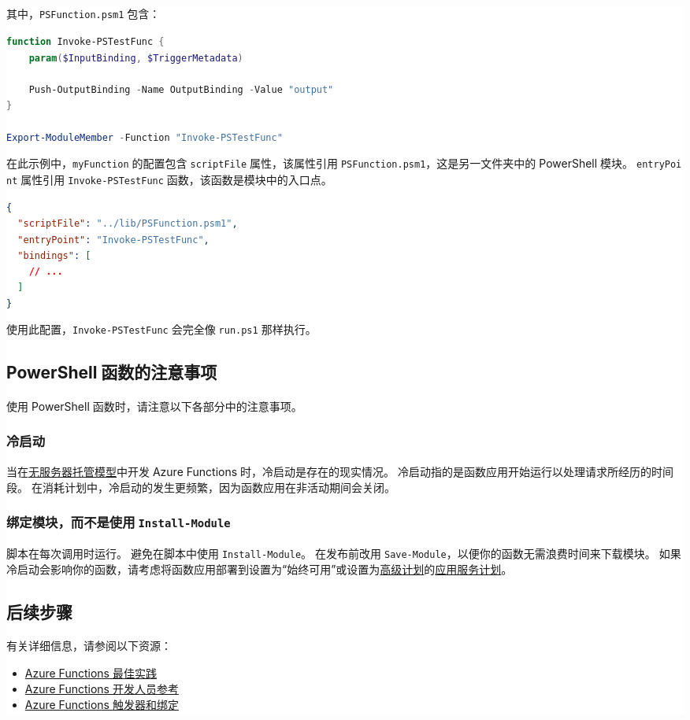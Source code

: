 其中，`PSFunction.psm1` 包含：

```powershell
function Invoke-PSTestFunc {
    param($InputBinding, $TriggerMetadata)

    Push-OutputBinding -Name OutputBinding -Value "output"
}

Export-ModuleMember -Function "Invoke-PSTestFunc"
```

在此示例中，`myFunction` 的配置包含 `scriptFile` 属性，该属性引用 `PSFunction.psm1`，这是另一文件夹中的 PowerShell 模块。  `entryPoint` 属性引用 `Invoke-PSTestFunc` 函数，该函数是模块中的入口点。

```json
{
  "scriptFile": "../lib/PSFunction.psm1",
  "entryPoint": "Invoke-PSTestFunc",
  "bindings": [
    // ...
  ]
}
```

使用此配置，`Invoke-PSTestFunc` 会完全像 `run.ps1` 那样执行。

## <a name="considerations-for-powershell-functions"></a>PowerShell 函数的注意事项

使用 PowerShell 函数时，请注意以下各部分中的注意事项。

### <a name="cold-start"></a>冷启动

当在[无服务器托管模型](consumption-plan.md)中开发 Azure Functions 时，冷启动是存在的现实情况。 冷启动指的是函数应用开始运行以处理请求所经历的时间段。 在消耗计划中，冷启动的发生更频繁，因为函数应用在非活动期间会关闭。

### <a name="bundle-modules-instead-of-using-install-module"></a>绑定模块，而不是使用 `Install-Module`

脚本在每次调用时运行。 避免在脚本中使用 `Install-Module`。 在发布前改用 `Save-Module`，以便你的函数无需浪费时间来下载模块。 如果冷启动会影响你的函数，请考虑将函数应用部署到设置为“始终可用”或设置为[高级计划](functions-premium-plan.md)的[应用服务计划](dedicated-plan.md)。

## <a name="next-steps"></a>后续步骤

有关详细信息，请参阅以下资源：

* [Azure Functions 最佳实践](functions-best-practices.md)
* [Azure Functions 开发人员参考](functions-reference.md)
* [Azure Functions 触发器和绑定](functions-triggers-bindings.md)

[host.json 引用]: functions-host-json.md

